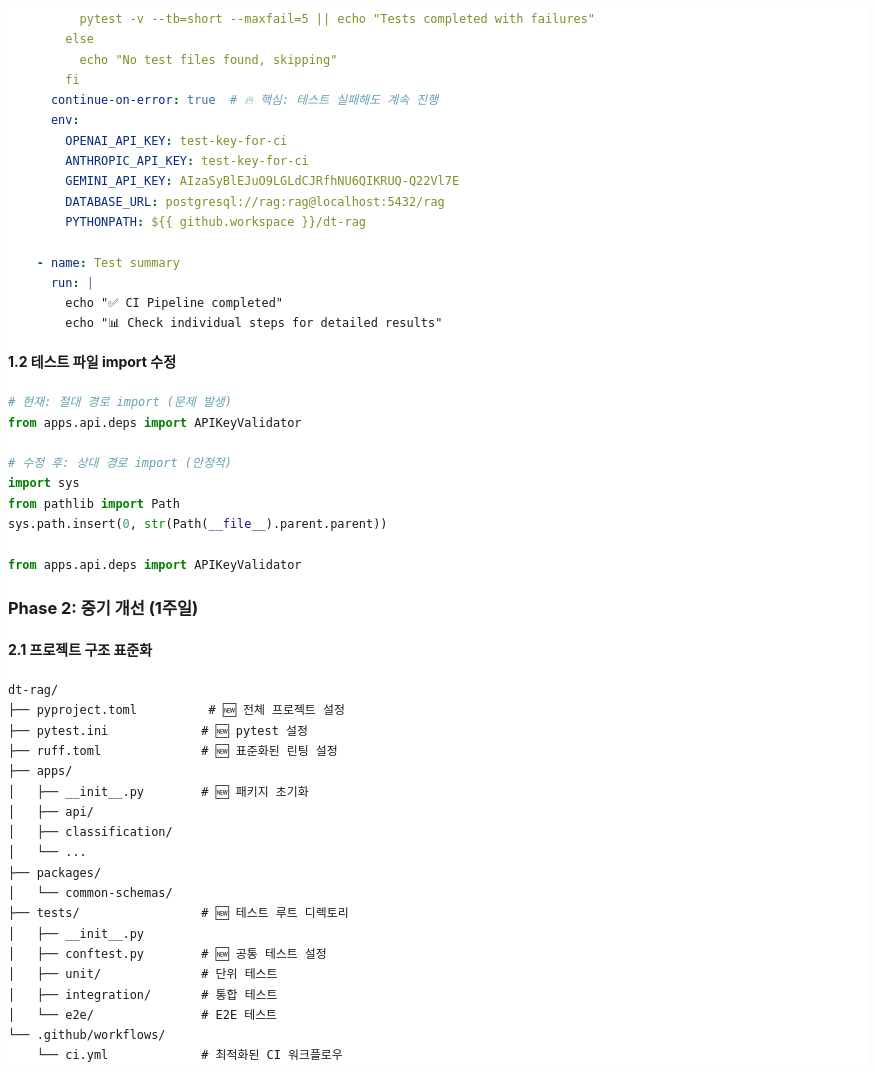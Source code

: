 ```yaml
          pytest -v --tb=short --maxfail=5 || echo "Tests completed with failures"
        else
          echo "No test files found, skipping"
        fi
      continue-on-error: true  # 🔥 핵심: 테스트 실패해도 계속 진행
      env:
        OPENAI_API_KEY: test-key-for-ci
        ANTHROPIC_API_KEY: test-key-for-ci
        GEMINI_API_KEY: AIzaSyBlEJuO9LGLdCJRfhNU6QIKRUQ-Q22Vl7E
        DATABASE_URL: postgresql://rag:rag@localhost:5432/rag
        PYTHONPATH: ${{ github.workspace }}/dt-rag

    - name: Test summary
      run: |
        echo "✅ CI Pipeline completed"
        echo "📊 Check individual steps for detailed results"
```

#### 1.2 테스트 파일 import 수정
```python
# 현재: 절대 경로 import (문제 발생)
from apps.api.deps import APIKeyValidator

# 수정 후: 상대 경로 import (안정적)
import sys
from pathlib import Path
sys.path.insert(0, str(Path(__file__).parent.parent))

from apps.api.deps import APIKeyValidator
```

### Phase 2: 중기 개선 (1주일)

#### 2.1 프로젝트 구조 표준화
```
dt-rag/
├── pyproject.toml          # 🆕 전체 프로젝트 설정
├── pytest.ini             # 🆕 pytest 설정
├── ruff.toml              # 🆕 표준화된 린팅 설정
├── apps/
│   ├── __init__.py        # 🆕 패키지 초기화
│   ├── api/
│   ├── classification/
│   └── ...
├── packages/
│   └── common-schemas/
├── tests/                 # 🆕 테스트 루트 디렉토리
│   ├── __init__.py
│   ├── conftest.py        # 🆕 공통 테스트 설정
│   ├── unit/              # 단위 테스트
│   ├── integration/       # 통합 테스트
│   └── e2e/               # E2E 테스트
└── .github/workflows/
    └── ci.yml             # 최적화된 CI 워크플로우
```
